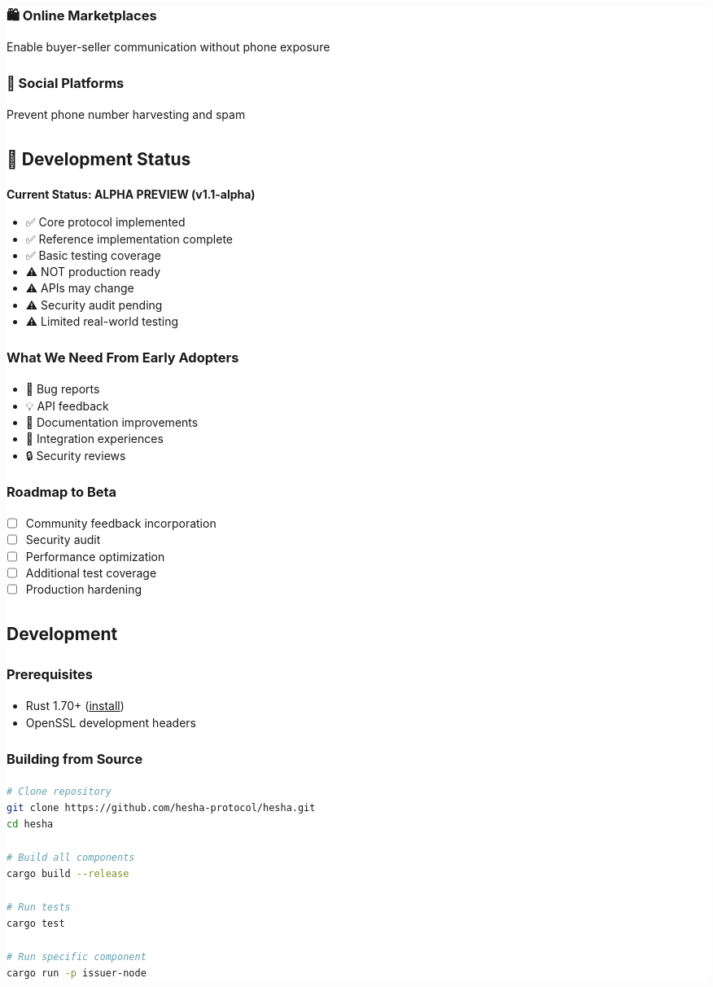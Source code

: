 ### 🛍️ Online Marketplaces
Enable buyer-seller communication without phone exposure

### 👥 Social Platforms
Prevent phone number harvesting and spam

## 🚧 Development Status

**Current Status: ALPHA PREVIEW (v1.1-alpha)**

- ✅ Core protocol implemented
- ✅ Reference implementation complete
- ✅ Basic testing coverage
- ⚠️ NOT production ready
- ⚠️ APIs may change
- ⚠️ Security audit pending
- ⚠️ Limited real-world testing

### What We Need From Early Adopters

- 🐛 Bug reports
- 💡 API feedback
- 📖 Documentation improvements
- 🔧 Integration experiences
- 🔒 Security reviews

### Roadmap to Beta

- [ ] Community feedback incorporation
- [ ] Security audit
- [ ] Performance optimization
- [ ] Additional test coverage
- [ ] Production hardening

## Development

### Prerequisites

- Rust 1.70+ ([install](https://rustup.rs/))
- OpenSSL development headers

### Building from Source

```bash
# Clone repository
git clone https://github.com/hesha-protocol/hesha.git
cd hesha

# Build all components
cargo build --release

# Run tests
cargo test

# Run specific component
cargo run -p issuer-node
```
